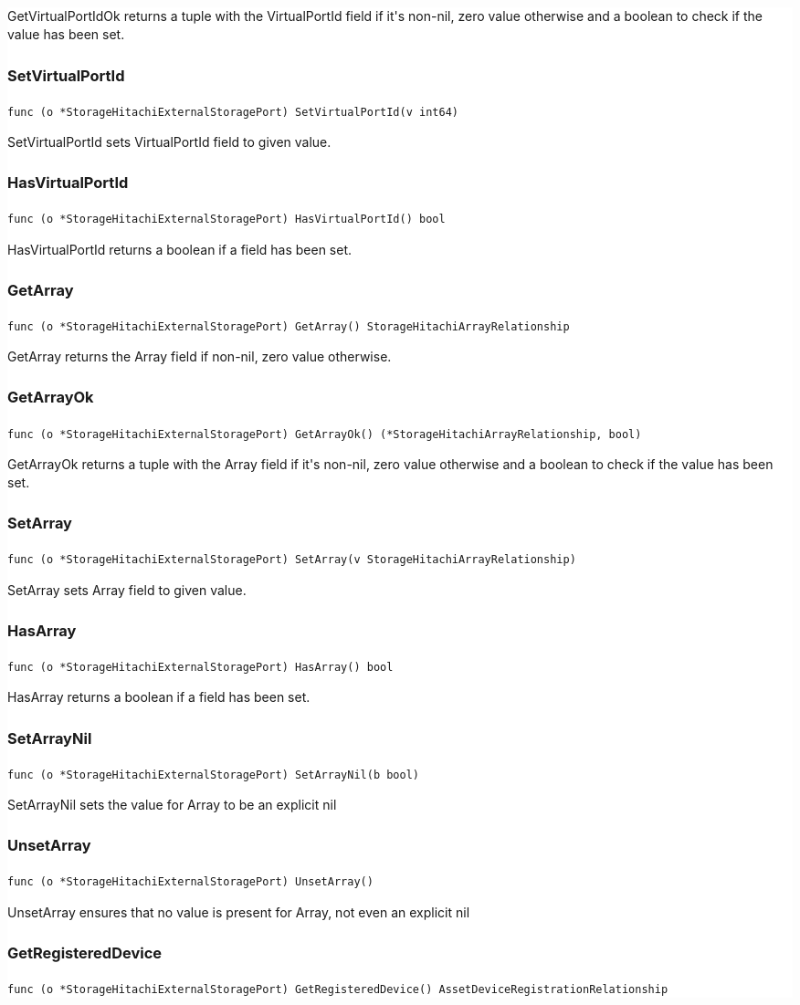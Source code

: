 GetVirtualPortIdOk returns a tuple with the VirtualPortId field if it's non-nil, zero value otherwise
and a boolean to check if the value has been set.

### SetVirtualPortId

`func (o *StorageHitachiExternalStoragePort) SetVirtualPortId(v int64)`

SetVirtualPortId sets VirtualPortId field to given value.

### HasVirtualPortId

`func (o *StorageHitachiExternalStoragePort) HasVirtualPortId() bool`

HasVirtualPortId returns a boolean if a field has been set.

### GetArray

`func (o *StorageHitachiExternalStoragePort) GetArray() StorageHitachiArrayRelationship`

GetArray returns the Array field if non-nil, zero value otherwise.

### GetArrayOk

`func (o *StorageHitachiExternalStoragePort) GetArrayOk() (*StorageHitachiArrayRelationship, bool)`

GetArrayOk returns a tuple with the Array field if it's non-nil, zero value otherwise
and a boolean to check if the value has been set.

### SetArray

`func (o *StorageHitachiExternalStoragePort) SetArray(v StorageHitachiArrayRelationship)`

SetArray sets Array field to given value.

### HasArray

`func (o *StorageHitachiExternalStoragePort) HasArray() bool`

HasArray returns a boolean if a field has been set.

### SetArrayNil

`func (o *StorageHitachiExternalStoragePort) SetArrayNil(b bool)`

 SetArrayNil sets the value for Array to be an explicit nil

### UnsetArray
`func (o *StorageHitachiExternalStoragePort) UnsetArray()`

UnsetArray ensures that no value is present for Array, not even an explicit nil
### GetRegisteredDevice

`func (o *StorageHitachiExternalStoragePort) GetRegisteredDevice() AssetDeviceRegistrationRelationship`
